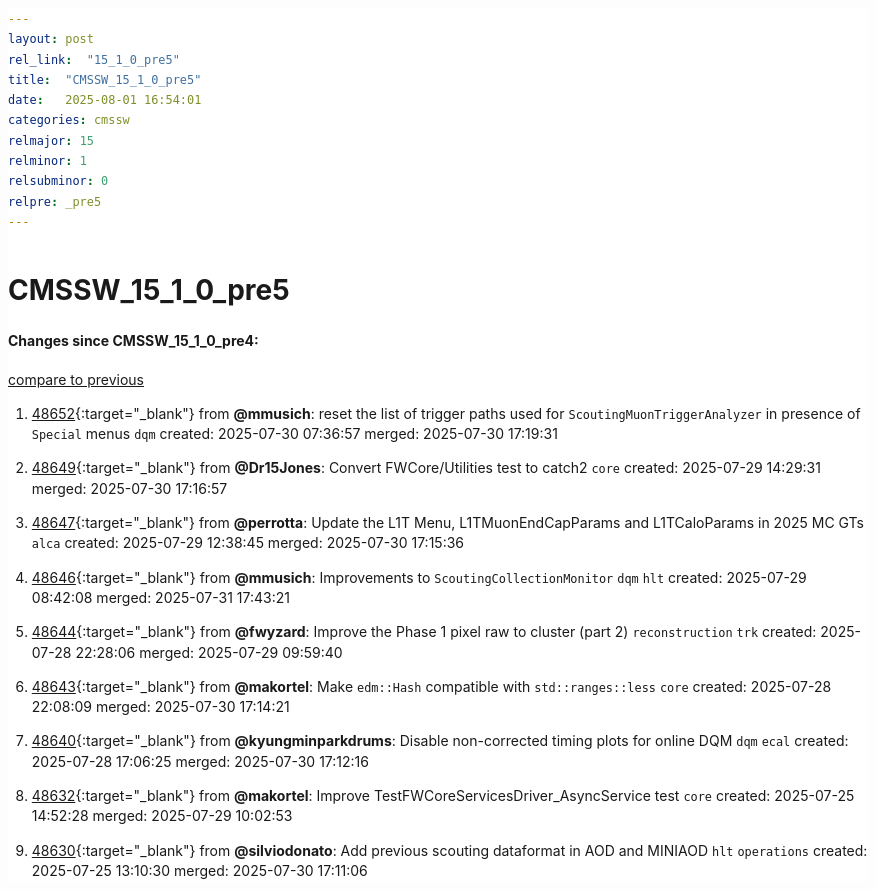 ```yaml
---
layout: post
rel_link:  "15_1_0_pre5"
title:  "CMSSW_15_1_0_pre5"
date:   2025-08-01 16:54:01
categories: cmssw
relmajor: 15
relminor: 1
relsubminor: 0
relpre: _pre5
---
```


# CMSSW_15_1_0_pre5
#### Changes since CMSSW_15_1_0_pre4:
[compare to previous](https://github.com/cms-sw/cmssw/compare/CMSSW_15_1_0_pre4...CMSSW_15_1_0_pre5)



1. [48652](http://github.com/cms-sw/cmssw/pull/48652){:target="_blank"}  from **@mmusich**: reset the list of trigger paths used for `ScoutingMuonTriggerAnalyzer` in presence of `Special` menus `dqm` created: 2025-07-30 07:36:57 merged: 2025-07-30 17:19:31

2. [48649](http://github.com/cms-sw/cmssw/pull/48649){:target="_blank"}  from **@Dr15Jones**: Convert FWCore/Utilities test to catch2 `core` created: 2025-07-29 14:29:31 merged: 2025-07-30 17:16:57

3. [48647](http://github.com/cms-sw/cmssw/pull/48647){:target="_blank"}  from **@perrotta**: Update the L1T Menu, L1TMuonEndCapParams and L1TCaloParams in 2025 MC GTs `alca` created: 2025-07-29 12:38:45 merged: 2025-07-30 17:15:36

4. [48646](http://github.com/cms-sw/cmssw/pull/48646){:target="_blank"}  from **@mmusich**: Improvements to `ScoutingCollectionMonitor` `dqm` `hlt` created: 2025-07-29 08:42:08 merged: 2025-07-31 17:43:21

5. [48644](http://github.com/cms-sw/cmssw/pull/48644){:target="_blank"}  from **@fwyzard**: Improve the Phase 1 pixel raw to cluster (part 2) `reconstruction` `trk` created: 2025-07-28 22:28:06 merged: 2025-07-29 09:59:40

6. [48643](http://github.com/cms-sw/cmssw/pull/48643){:target="_blank"}  from **@makortel**: Make `edm::Hash` compatible with `std::ranges::less` `core` created: 2025-07-28 22:08:09 merged: 2025-07-30 17:14:21

7. [48640](http://github.com/cms-sw/cmssw/pull/48640){:target="_blank"}  from **@kyungminparkdrums**: Disable non-corrected timing plots for online DQM `dqm` `ecal` created: 2025-07-28 17:06:25 merged: 2025-07-30 17:12:16

8. [48632](http://github.com/cms-sw/cmssw/pull/48632){:target="_blank"}  from **@makortel**: Improve TestFWCoreServicesDriver_AsyncService test `core` created: 2025-07-25 14:52:28 merged: 2025-07-29 10:02:53

9. [48630](http://github.com/cms-sw/cmssw/pull/48630){:target="_blank"}  from **@silviodonato**: Add previous scouting dataformat in AOD and MINIAOD `hlt` `operations` created: 2025-07-25 13:10:30 merged: 2025-07-30 17:11:06

